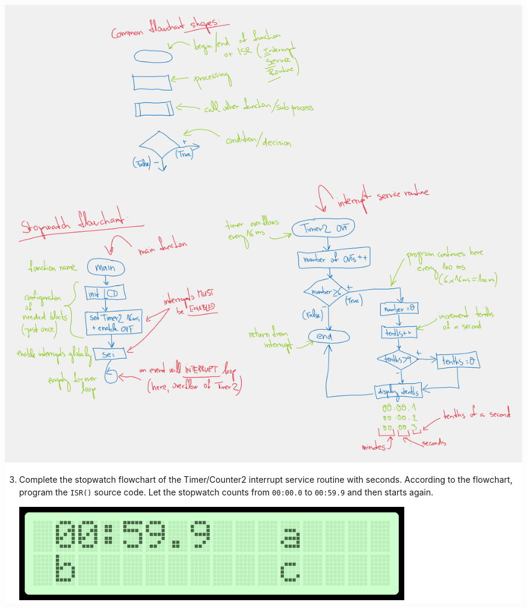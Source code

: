    ![basic flow charts](images/flowcharts.png)

3. Complete the stopwatch flowchart of the Timer/Counter2 interrupt service routine with seconds. According to the flowchart, program the `ISR()` source code. Let the stopwatch counts from `00:00.0` to `00:59.9` and then starts again.

   ![LCD screenshot](images/screenshot_lcd_seconds.png)
